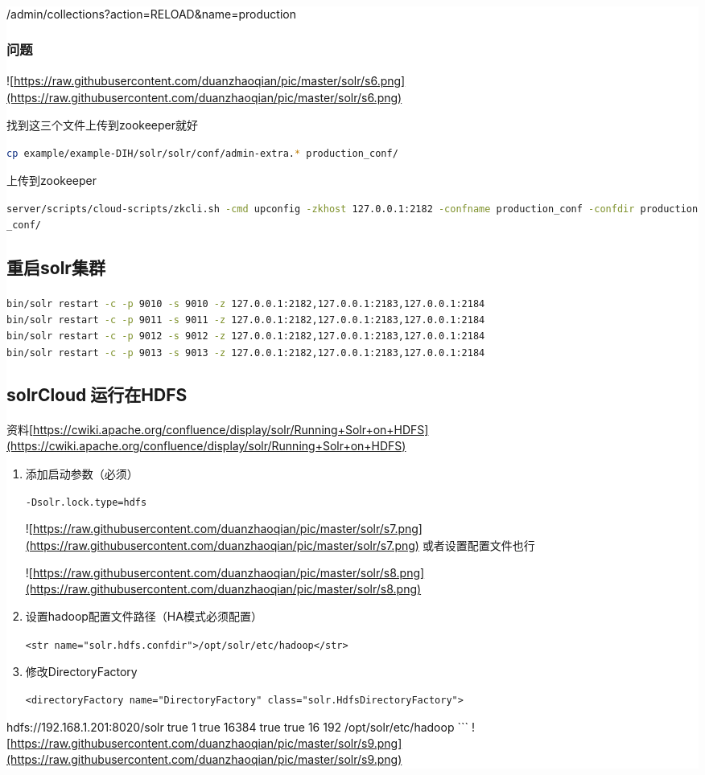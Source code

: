 /admin/collections?action=RELOAD&name=production

### 问题

![https://raw.githubusercontent.com/duanzhaoqian/pic/master/solr/s6.png](https://raw.githubusercontent.com/duanzhaoqian/pic/master/solr/s6.png)

找到这三个文件上传到zookeeper就好

```bash
cp example/example-DIH/solr/solr/conf/admin-extra.* production_conf/
```

上传到zookeeper

```bash
server/scripts/cloud-scripts/zkcli.sh -cmd upconfig -zkhost 127.0.0.1:2182 -confname production_conf -confdir production_conf/
```

## 重启solr集群

```bash
bin/solr restart -c -p 9010 -s 9010 -z 127.0.0.1:2182,127.0.0.1:2183,127.0.0.1:2184
bin/solr restart -c -p 9011 -s 9011 -z 127.0.0.1:2182,127.0.0.1:2183,127.0.0.1:2184
bin/solr restart -c -p 9012 -s 9012 -z 127.0.0.1:2182,127.0.0.1:2183,127.0.0.1:2184
bin/solr restart -c -p 9013 -s 9013 -z 127.0.0.1:2182,127.0.0.1:2183,127.0.0.1:2184
```

## solrCloud 运行在HDFS

资料[https://cwiki.apache.org/confluence/display/solr/Running+Solr+on+HDFS](https://cwiki.apache.org/confluence/display/solr/Running+Solr+on+HDFS)

1. 添加启动参数（必须）
	```
	-Dsolr.lock.type=hdfs
	```
	
	![https://raw.githubusercontent.com/duanzhaoqian/pic/master/solr/s7.png](https://raw.githubusercontent.com/duanzhaoqian/pic/master/solr/s7.png)
	或者设置配置文件也行
	
	![https://raw.githubusercontent.com/duanzhaoqian/pic/master/solr/s8.png](https://raw.githubusercontent.com/duanzhaoqian/pic/master/solr/s8.png)
	
2. 设置hadoop配置文件路径（HA模式必须配置）

	```
	<str name="solr.hdfs.confdir">/opt/solr/etc/hadoop</str>
	```
	
3. 修改DirectoryFactory

	```
	<directoryFactory name="DirectoryFactory" class="solr.HdfsDirectoryFactory">
  <str name="solr.hdfs.home">hdfs://192.168.1.201:8020/solr</str>
  <bool name="solr.hdfs.blockcache.enabled">true</bool>
  <int name="solr.hdfs.blockcache.slab.count">1</int>
  <bool name="solr.hdfs.blockcache.direct.memory.allocation">true</bool>
  <int name="solr.hdfs.blockcache.blocksperbank">16384</int>
  <bool name="solr.hdfs.blockcache.read.enabled">true</bool>
  <bool name="solr.hdfs.nrtcachingdirectory.enable">true</bool>
  <int name="solr.hdfs.nrtcachingdirectory.maxmergesizemb">16</int>
  <int name="solr.hdfs.nrtcachingdirectory.maxcachedmb">192</int>
  <str name="solr.hdfs.confdir">/opt/solr/etc/hadoop</str>
	</directoryFactory>
	```
	![https://raw.githubusercontent.com/duanzhaoqian/pic/master/solr/s9.png](https://raw.githubusercontent.com/duanzhaoqian/pic/master/solr/s9.png)
	